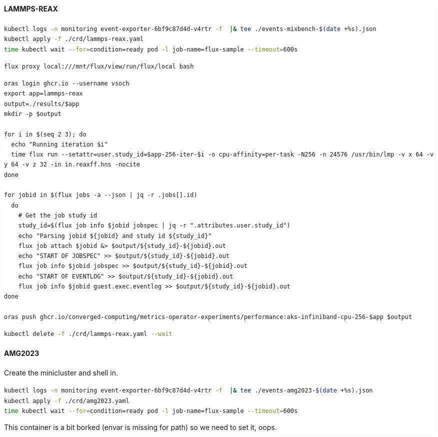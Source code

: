 #### LAMMPS-REAX

```bash
kubectl logs -n monitoring event-exporter-6bf9c87d4d-v4rtr -f  |& tee ./events-mixbench-$(date +%s).json
kubectl apply -f ./crd/lammps-reax.yaml
time kubectl wait --for=condition=ready pod -l job-name=flux-sample --timeout=600s
```
```bash
flux proxy local:///mnt/flux/view/run/flux/local bash
```
```console
oras login ghcr.io --username vsoch
export app=lammps-reax
output=./results/$app
mkdir -p $output

for i in $(seq 2 3); do
  echo "Running iteration $i"
  time flux run --setattr=user.study_id=$app-256-iter-$i -o cpu-affinity=per-task -N256 -n 24576 /usr/bin/lmp -v x 64 -v y 64 -v z 32 -in in.reaxff.hns -nocite
done

for jobid in $(flux jobs -a --json | jq -r .jobs[].id)
  do
    # Get the job study id
    study_id=$(flux job info $jobid jobspec | jq -r ".attributes.user.study_id")
    echo "Parsing jobid ${jobid} and study id ${study_id}"
    flux job attach $jobid &> $output/${study_id}-${jobid}.out 
    echo "START OF JOBSPEC" >> $output/${study_id}-${jobid}.out 
    flux job info $jobid jobspec >> $output/${study_id}-${jobid}.out 
    echo "START OF EVENTLOG" >> $output/${study_id}-${jobid}.out 
    flux job info $jobid guest.exec.eventlog >> $output/${study_id}-${jobid}.out
done

oras push ghcr.io/converged-computing/metrics-operator-experiments/performance:aks-infiniband-cpu-256-$app $output
```

```bash
kubectl delete -f ./crd/lammps-reax.yaml --wait
```

#### AMG2023

Create the minicluster and shell in.

```bash
kubectl logs -n monitoring event-exporter-6bf9c87d4d-v4rtr -f  |& tee ./events-amg2023-$(date +%s).json
kubectl apply -f ./crd/amg2023.yaml
time kubectl wait --for=condition=ready pod -l job-name=flux-sample --timeout=600s
```

This container is a bit borked (envar is missing for path) so we need to set it, oops.
